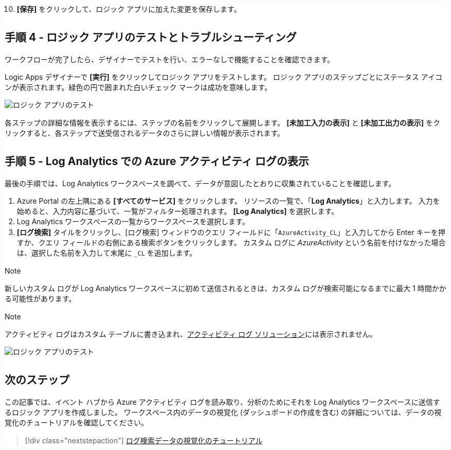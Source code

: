 
10. **[保存]** をクリックして、ロジック アプリに加えた変更を保存します。

## <a name="step-4---test-and-troubleshoot-the-logic-app"></a>手順 4 - ロジック アプリのテストとトラブルシューティング
ワークフローが完了したら、デザイナーでテストを行い、エラーなしで機能することを確認できます。

Logic Apps デザイナーで **[実行]** をクリックしてロジック アプリをテストします。 ロジック アプリのステップごとにステータス アイコンが表示されます。緑色の円で囲まれた白いチェック マークは成功を意味します。

   ![ロジック アプリのテスト](media/collect-activity-logs-subscriptions/test-logic-app.png)

各ステップの詳細な情報を表示するには、ステップの名前をクリックして展開します。 **[未加工入力の表示]** と **[未加工出力の表示]** をクリックすると、各ステップで送受信されるデータのさらに詳しい情報が表示されます。

## <a name="step-5---view-azure-activity-log-in-log-analytics"></a>手順 5 - Log Analytics での Azure アクティビティ ログの表示
最後の手順では、Log Analytics ワークスペースを調べて、データが意図したとおりに収集されていることを確認します。

1. Azure Portal の左上隅にある **[すべてのサービス]** をクリックします。 リソースの一覧で、「**Log Analytics**」と入力します。 入力を始めると、入力内容に基づいて、一覧がフィルター処理されます。 **[Log Analytics]** を選択します。
2. Log Analytics ワークスペースの一覧からワークスペースを選択します。
3.  **[ログ検索]** タイルをクリックし、[ログ検索] ウィンドウのクエリ フィールドに「`AzureActivity_CL`」と入力してから Enter キーを押すか、クエリ フィールドの右側にある検索ボタンをクリックします。 カスタム ログに *AzureActivity* という名前を付けなかった場合は、選択した名前を入力して末尾に `_CL` を追加します。

>[!NOTE]
> 新しいカスタム ログが Log Analytics ワークスペースに初めて送信されるときは、カスタム ログが検索可能になるまでに最大 1 時間かかる可能性があります。

>[!NOTE]
> アクティビティ ログはカスタム テーブルに書き込まれ、[アクティビティ ログ ソリューション](./activity-log-collect.md)には表示されません。


![ロジック アプリのテスト](media/collect-activity-logs-subscriptions/log-analytics-results.png)

## <a name="next-steps"></a>次のステップ

この記事では、イベント ハブから Azure アクティビティ ログを読み取り、分析のためにそれを Log Analytics ワークスペースに送信するロジック アプリを作成しました。 ワークスペース内のデータの視覚化 (ダッシュボードの作成を含む) の詳細については、データの視覚化のチュートリアルを確認してください。

> [!div class="nextstepaction"]
> [ログ検索データの視覚化のチュートリアル](./../../azure-monitor/learn/tutorial-logs-dashboards.md)
